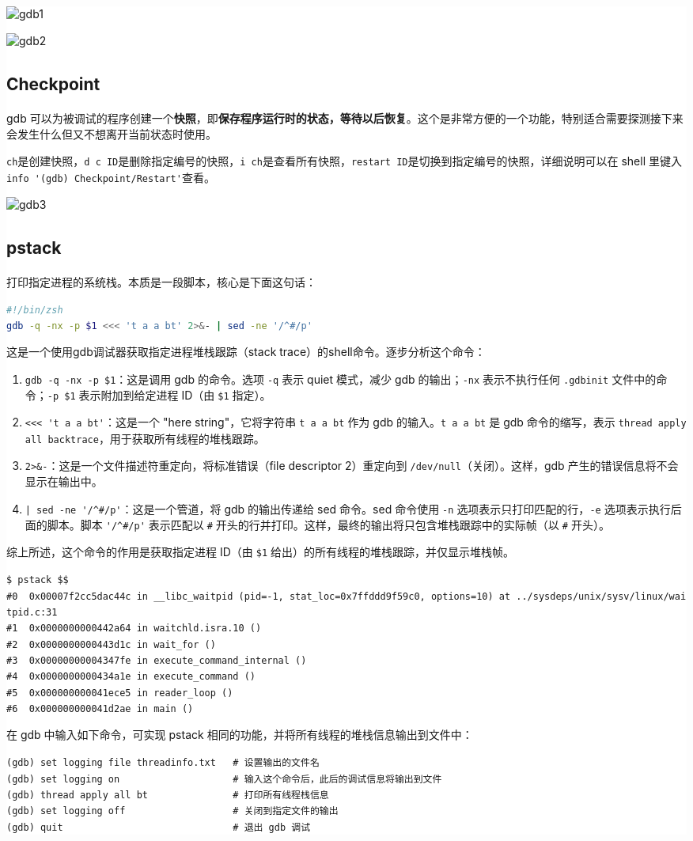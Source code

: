 ![gdb1](/assets/images/202308/gdb1.png)

![gdb2](/assets/images/202308/gdb2.png)


## Checkpoint

gdb 可以为被调试的程序创建一个**快照**，即**保存程序运行时的状态，等待以后恢复**。这个是非常方便的一个功能，特别适合需要探测接下来会发生什么但又不想离开当前状态时使用。

`ch`是创建快照，`d c ID`是删除指定编号的快照，`i ch`是查看所有快照，`restart ID`是切换到指定编号的快照，详细说明可以在 shell 里键入`info '(gdb) Checkpoint/Restart'`查看。

![gdb3](/assets/images/202308/gdb3.png)

## pstack

打印指定进程的系统栈。本质是一段脚本，核心是下面这句话：

``` bash
#!/bin/zsh
gdb -q -nx -p $1 <<< 't a a bt' 2>&- | sed -ne '/^#/p'
```

这是一个使用gdb调试器获取指定进程堆栈跟踪（stack trace）的shell命令。逐步分析这个命令：

1. `gdb -q -nx -p $1`：这是调用 gdb 的命令。选项 `-q` 表示 quiet 模式，减少 gdb 的输出；`-nx` 表示不执行任何 `.gdbinit` 文件中的命令；`-p $1` 表示附加到给定进程 ID（由 `$1` 指定）。

2. `<<< 't a a bt'`：这是一个 "here string"，它将字符串 `t a a bt` 作为 gdb 的输入。`t a a bt` 是 gdb 命令的缩写，表示 `thread apply all backtrace`，用于获取所有线程的堆栈跟踪。

3. `2>&-`：这是一个文件描述符重定向，将标准错误（file descriptor 2）重定向到 `/dev/null`（关闭）。这样，gdb 产生的错误信息将不会显示在输出中。

4. `| sed -ne '/^#/p'`：这是一个管道，将 gdb 的输出传递给 sed 命令。sed 命令使用 `-n` 选项表示只打印匹配的行，`-e` 选项表示执行后面的脚本。脚本 `'/^#/p'` 表示匹配以 `#` 开头的行并打印。这样，最终的输出将只包含堆栈跟踪中的实际帧（以 `#` 开头）。

综上所述，这个命令的作用是获取指定进程 ID（由 `$1` 给出）的所有线程的堆栈跟踪，并仅显示堆栈帧。

```
$ pstack $$
#0  0x00007f2cc5dac44c in __libc_waitpid (pid=-1, stat_loc=0x7ffddd9f59c0, options=10) at ../sysdeps/unix/sysv/linux/waitpid.c:31
#1  0x0000000000442a64 in waitchld.isra.10 ()
#2  0x0000000000443d1c in wait_for ()
#3  0x00000000004347fe in execute_command_internal ()
#4  0x0000000000434a1e in execute_command ()
#5  0x000000000041ece5 in reader_loop ()
#6  0x000000000041d2ae in main ()
```

在 gdb 中输入如下命令，可实现 pstack 相同的功能，并将所有线程的堆栈信息输出到文件中：

```
(gdb) set logging file threadinfo.txt   # 设置输出的文件名
(gdb) set logging on                    # 输入这个命令后，此后的调试信息将输出到文件
(gdb) thread apply all bt               # 打印所有线程栈信息
(gdb) set logging off                   # 关闭到指定文件的输出
(gdb) quit                              # 退出 gdb 调试
```
